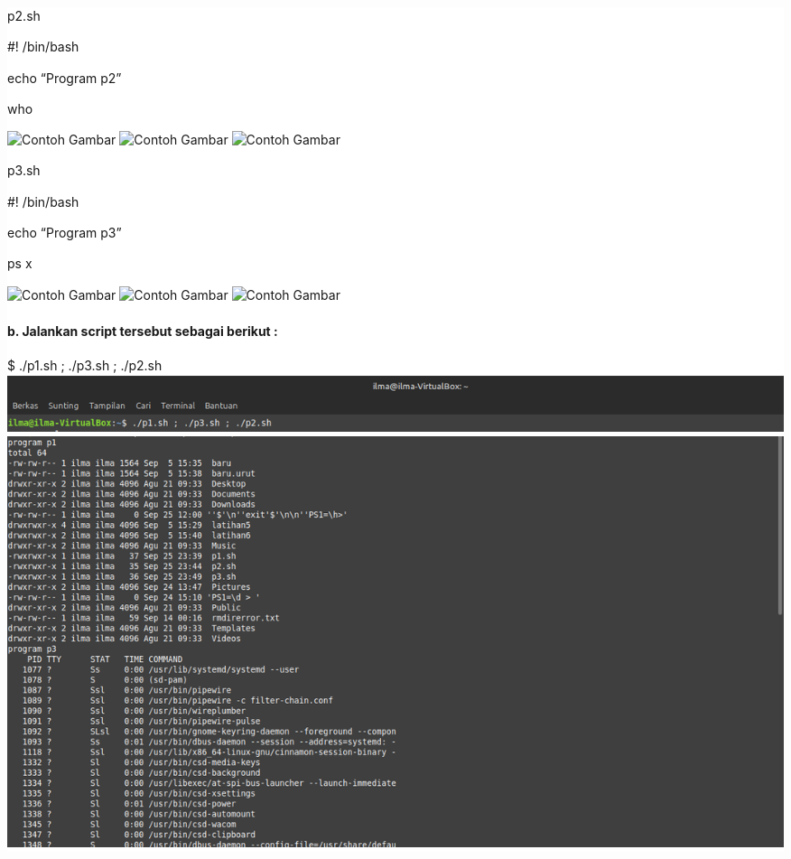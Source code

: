 p2.sh

#! /bin/bash

echo “Program p2” 

who

![Contoh Gambar](https://github.com/ilmasari02/Ilma-sari-09011182328081-SK3C-Praktikum-SO/blob/main/Sistem%20Operasi/P6%20(4.a(P2))%201.png)
![Contoh Gambar](https://github.com/ilmasari02/Ilma-sari-09011182328081-SK3C-Praktikum-SO/blob/main/Sistem%20Operasi/P6%20(4.a(P2))%202.png)
![Contoh Gambar](https://github.com/ilmasari02/Ilma-sari-09011182328081-SK3C-Praktikum-SO/blob/main/Sistem%20Operasi/P6%20(4.a(P2))%203.png)

p3.sh

#! /bin/bash

echo “Program p3” 

ps x

![Contoh Gambar](https://github.com/ilmasari02/Ilma-sari-09011182328081-SK3C-Praktikum-SO/blob/main/Sistem%20Operasi/P6%20(4.a(p3))%201.png)
![Contoh Gambar](https://github.com/ilmasari02/Ilma-sari-09011182328081-SK3C-Praktikum-SO/blob/main/Sistem%20Operasi/P6%20(4.a(p3))%202.png)
![Contoh Gambar](https://github.com/ilmasari02/Ilma-sari-09011182328081-SK3C-Praktikum-SO/blob/main/Sistem%20Operasi/P6%20(4.a(p3))%203.png)

#### b.	Jalankan script tersebut sebagai berikut :

$ ./p1.sh ; ./p3.sh ; ./p2.sh
![Contoh Gambar](https://github.com/ilmasari02/Ilma-sari-09011182328081-SK3C-Praktikum-SO/blob/main/Sistem%20Operasi/P6%20(4.b)%20perintah%201.png)
![Contoh Gambar](https://github.com/ilmasari02/Ilma-sari-09011182328081-SK3C-Praktikum-SO/blob/main/Sistem%20Operasi/NOMOR%204.B%20(p1).png)